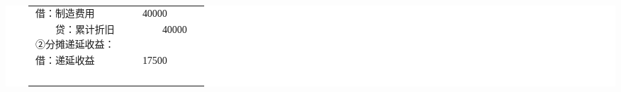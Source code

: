 <table class="MsoNormalTable" style="BORDER-COLLAPSE: collapse; MARGIN: auto auto auto 24.1pt; mso-padding-alt: 0cm 5.4pt 0cm 5.4pt; mso-table-layout-alt: fixed; mso-yfti-tbllook: 480" cellspacing="0" cellpadding="0" border="0"><tbody><tr style="HEIGHT: 18.1pt; mso-yfti-irow: 0; mso-yfti-firstrow: yes; mso-height-rule: exactly"><td style="BORDER-TOP: #f0f0f0; HEIGHT: 18.1pt; BORDER-RIGHT: #f0f0f0; WIDTH: 101.8pt; BORDER-BOTTOM: #f0f0f0; PADDING-BOTTOM: 0cm; PADDING-TOP: 0cm; PADDING-LEFT: 5.4pt; BORDER-LEFT: #f0f0f0; PADDING-RIGHT: 5.4pt; BACKGROUND-COLOR: transparent; mso-height-rule: exactly" valign="top" width="136"><p class="TableParagraph" style="MARGIN: 0.05pt 0cm 0pt 2pt"><span lang="EN-US" style="FONT-SIZE: 10.5pt; FONT-FAMILY: 楷体; mso-bidi-font-family: 楷体">借：<span style="LETTER-SPACING: -0.15pt">制</span>造<span style="LETTER-SPACING: -0.15pt">费</span>用<o:p></o:p></span></p></td><td style="BORDER-TOP: #f0f0f0; HEIGHT: 18.1pt; BORDER-RIGHT: #f0f0f0; WIDTH: 62.6pt; BORDER-BOTTOM: #f0f0f0; PADDING-BOTTOM: 0cm; PADDING-TOP: 0cm; PADDING-LEFT: 5.4pt; BORDER-LEFT: #f0f0f0; PADDING-RIGHT: 5.4pt; BACKGROUND-COLOR: transparent; mso-height-rule: exactly" valign="top" width="83"><p class="TableParagraph" style="MARGIN: 0.05pt 0cm 0pt 2.65pt"><span lang="EN-US" style="FONT-SIZE: 10.5pt; FONT-FAMILY: 楷体; LETTER-SPACING: -0.15pt; mso-bidi-font-family: 楷体">4</span><span lang="EN-US" style="FONT-SIZE: 10.5pt; FONT-FAMILY: 楷体; mso-bidi-font-family: 楷体">0000<o:p></o:p></span></p></td></tr><tr style="HEIGHT: 15.6pt; mso-yfti-irow: 1; mso-height-rule: exactly"><td style="BORDER-TOP: #f0f0f0; HEIGHT: 15.6pt; BORDER-RIGHT: #f0f0f0; WIDTH: 101.8pt; BORDER-BOTTOM: #f0f0f0; PADDING-BOTTOM: 0cm; PADDING-TOP: 0cm; PADDING-LEFT: 5.4pt; BORDER-LEFT: #f0f0f0; PADDING-RIGHT: 5.4pt; BACKGROUND-COLOR: transparent; mso-height-rule: exactly" valign="top" width="136"><p class="TableParagraph" style="MARGIN: 0cm 0cm 0pt 23pt; LINE-HEIGHT: 13.05pt; mso-line-height-rule: exactly"><span lang="EN-US" style="FONT-SIZE: 10.5pt; FONT-FAMILY: 楷体; mso-bidi-font-family: 楷体">贷：<span style="LETTER-SPACING: -0.15pt">累</span>计<span style="LETTER-SPACING: -0.15pt">折</span>旧<o:p></o:p></span></p></td><td style="BORDER-TOP: #f0f0f0; HEIGHT: 15.6pt; BORDER-RIGHT: #f0f0f0; WIDTH: 62.6pt; BORDER-BOTTOM: #f0f0f0; PADDING-BOTTOM: 0cm; PADDING-TOP: 0cm; PADDING-LEFT: 5.4pt; BORDER-LEFT: #f0f0f0; PADDING-RIGHT: 5.4pt; BACKGROUND-COLOR: transparent; mso-height-rule: exactly" valign="top" width="83"><p class="TableParagraph" style="MARGIN: 0cm 0cm 0pt 23.65pt; LINE-HEIGHT: 13.05pt; mso-line-height-rule: exactly"><span lang="EN-US" style="FONT-SIZE: 10.5pt; FONT-FAMILY: 楷体; LETTER-SPACING: -0.15pt; mso-bidi-font-family: 楷体">4</span><span lang="EN-US" style="FONT-SIZE: 10.5pt; FONT-FAMILY: 楷体; mso-bidi-font-family: 楷体">0000<o:p></o:p></span></p></td></tr><tr style="HEIGHT: 15.6pt; mso-yfti-irow: 2; mso-height-rule: exactly"><td style="BORDER-TOP: #f0f0f0; HEIGHT: 15.6pt; BORDER-RIGHT: #f0f0f0; WIDTH: 101.8pt; BORDER-BOTTOM: #f0f0f0; PADDING-BOTTOM: 0cm; PADDING-TOP: 0cm; PADDING-LEFT: 5.4pt; BORDER-LEFT: #f0f0f0; PADDING-RIGHT: 5.4pt; BACKGROUND-COLOR: transparent; mso-height-rule: exactly" valign="top" width="136"><p class="TableParagraph" style="MARGIN: 0cm 0cm 0pt 2pt; LINE-HEIGHT: 13.05pt; mso-line-height-rule: exactly"><span lang="EN-US" style="FONT-SIZE: 10.5pt; FONT-FAMILY: 楷体; mso-bidi-font-family: 楷体">②分<span style="LETTER-SPACING: -0.15pt">摊</span>递<span style="LETTER-SPACING: -0.15pt">延</span>收<span style="LETTER-SPACING: -0.15pt">益</span>：<o:p></o:p></span></p></td><td style="BORDER-TOP: #f0f0f0; HEIGHT: 15.6pt; BORDER-RIGHT: #f0f0f0; WIDTH: 62.6pt; BORDER-BOTTOM: #f0f0f0; PADDING-BOTTOM: 0cm; PADDING-TOP: 0cm; PADDING-LEFT: 5.4pt; BORDER-LEFT: #f0f0f0; PADDING-RIGHT: 5.4pt; BACKGROUND-COLOR: transparent; mso-height-rule: exactly" valign="top" width="83"><p class="MsoNormal" style="MARGIN: 0cm 0cm 0pt"><span lang="EN-US"><o:p><font size="3" face="Calibri">&nbsp;</font></o:p></span></p></td></tr><tr style="HEIGHT: 15.6pt; mso-yfti-irow: 3; mso-height-rule: exactly"><td style="BORDER-TOP: #f0f0f0; HEIGHT: 15.6pt; BORDER-RIGHT: #f0f0f0; WIDTH: 101.8pt; BORDER-BOTTOM: #f0f0f0; PADDING-BOTTOM: 0cm; PADDING-TOP: 0cm; PADDING-LEFT: 5.4pt; BORDER-LEFT: #f0f0f0; PADDING-RIGHT: 5.4pt; BACKGROUND-COLOR: transparent; mso-height-rule: exactly" valign="top" width="136"><p class="TableParagraph" style="MARGIN: 0cm 0cm 0pt 2pt; LINE-HEIGHT: 13.05pt; mso-line-height-rule: exactly"><span lang="EN-US" style="FONT-SIZE: 10.5pt; FONT-FAMILY: 楷体; mso-bidi-font-family: 楷体">借：<span style="LETTER-SPACING: -0.15pt">递</span>延<span style="LETTER-SPACING: -0.15pt">收</span>益<o:p></o:p></span></p></td><td style="BORDER-TOP: #f0f0f0; HEIGHT: 15.6pt; BORDER-RIGHT: #f0f0f0; WIDTH: 62.6pt; BORDER-BOTTOM: #f0f0f0; PADDING-BOTTOM: 0cm; PADDING-TOP: 0cm; PADDING-LEFT: 5.4pt; BORDER-LEFT: #f0f0f0; PADDING-RIGHT: 5.4pt; BACKGROUND-COLOR: transparent; mso-height-rule: exactly" valign="top" width="83"><p class="TableParagraph" style="MARGIN: 0cm 0cm 0pt 2.65pt; LINE-HEIGHT: 13.05pt; mso-line-height-rule: exactly"><span lang="EN-US" style="FONT-SIZE: 10.5pt; FONT-FAMILY: 楷体; LETTER-SPACING: -0.15pt; mso-bidi-font-family: 楷体">1</span><span lang="EN-US" style="FONT-SIZE: 10.5pt; FONT-FAMILY: 楷体; mso-bidi-font-family: 楷体">7500<o:p></o:p></span></p></td></tr><tr style="HEIGHT: 18.1pt; mso-yfti-irow: 4; mso-height-rule: exactly; mso-yfti-lastrow: yes"><td style="BORDER-TOP: #f0f0f0; HEIGHT: 18.1pt; BORDER-RIGHT: #f0f0f0; WIDTH: 101.8pt; BORDER-BOTTOM: #f0f0f0; PADDING-BOTTOM: 0cm; PADDING-TOP: 0cm; PADDING-LEFT: 5.4pt; BORDER-LEFT: #f0f0f0; PADDING-RIGHT: 5.4pt; BACKGROUND-COLOR: transparent; mso-height-rule: exactly" valign="top" width="136"><p class="TableParagraph" style="MARGIN: 0cm 0cm 0pt 23pt; LINE-HEIGHT: 13.05pt; mso-line-height-rule: exactly">